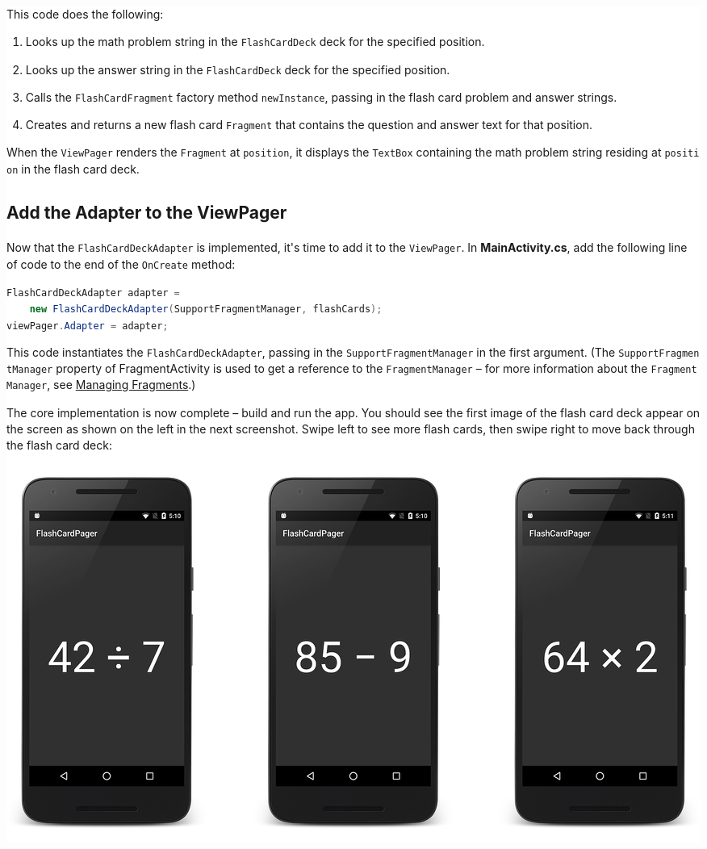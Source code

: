 This code does the following:

1.  Looks up the math problem string in the `FlashCardDeck` deck 
    for the specified position. 

2.  Looks up the answer string in the `FlashCardDeck` deck for the 
    specified position. 

3.  Calls the `FlashCardFragment` factory method `newInstance`, passing 
    in the flash card problem and answer strings. 

4.  Creates and returns a new flash card `Fragment` that contains the 
    question and answer text for that position. 

When the `ViewPager` renders the `Fragment` at `position`, it displays 
the `TextBox` containing the math problem string residing at `position` 
in the flash card deck. 



## Add the Adapter to the ViewPager

Now that the `FlashCardDeckAdapter` is implemented, it's time to add it to the
`ViewPager`. In **MainActivity.cs**, add the following line of code to the
end of the `OnCreate` method:

```csharp
FlashCardDeckAdapter adapter =
    new FlashCardDeckAdapter(SupportFragmentManager, flashCards);
viewPager.Adapter = adapter;
```

This code instantiates the `FlashCardDeckAdapter`, passing in the 
`SupportFragmentManager` in the first argument. (The 
`SupportFragmentManager` property of FragmentActivity is used to get a 
reference to the `FragmentManager` &ndash; for more information about 
the `FragmentManager`, see 
[Managing Fragments](~/android/platform/fragments/managing-fragments.md).) 

The core implementation is now complete &ndash; build and run the app.
You should see the first image of the flash card deck appear on the screen
as shown on the left in the next screenshot. Swipe left to see more
flash cards, then swipe right to move back through the flash card deck:

[![Example screenshots of FlashCardPager app without pager indicators](viewpager-and-fragments-images/02-example-views-sml.png)](viewpager-and-fragments-images/02-example-views.png#lightbox)

